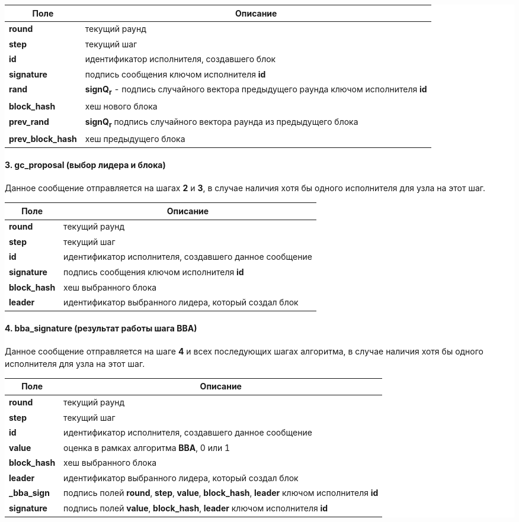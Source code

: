 |Поле|Описание|
|---|---|
| **round** | текущий раунд |
| **step** | текущий шаг |
| **id** | идентификатор исполнителя, создавшего блок |
| **signature** | подпись сообщения ключом исполнителя **id** |
| **rand** | **signQ<sub>r</sub>** - подпись случайного вектора предыдущего раунда ключом исполнителя **id** |
| **block_hash** | хеш нового блока |
| **prev_rand** | **signQ<sub>r</sub>** подпись случайного вектора раунда из предыдущего блока |
| **prev_block_hash** | хеш предыдущего блока |

#### 3. gc_proposal (выбор лидера и блока)

Данное сообщение отправляется на шагах **2** и **3**, в случае наличия хотя бы одного исполнителя для узла
на этот шаг.

|Поле|Описание|
|---|---|
| **round** | текущий раунд |
| **step** | текущий шаг |
| **id** | идентификатор исполнителя, создавшего данное сообщение |
| **signature** | подпись сообщения ключом исполнителя **id** |
| **block_hash** | хеш выбранного блока |
| **leader** | идентификатор выбранного лидера, который создал блок |

#### 4. bba_signature (результат работы шага BBA)

Данное сообщение отправляется на шаге **4** и всех последующих шагах алгоритма, в случае наличия хотя бы
одного исполнителя для узла на этот шаг.

|Поле|Описание|
|---|---|
| **round** | текущий раунд |
| **step** | текущий шаг |
| **id** | идентификатор исполнителя, создавшего данное сообщение |
| **value** | оценка в рамках алгоритма **BBA**, 0 или 1 |
| **block_hash** | хеш выбранного блока |
| **leader** | идентификатор выбранного лидера, который создал блок |
| **_bba_sign** | подпись полей **round**, **step**, **value**, **block_hash**, **leader** ключом исполнителя **id** |
| **signature** | подпись полей **value**, **block_hash**, **leader** ключом исполнителя **id** |
